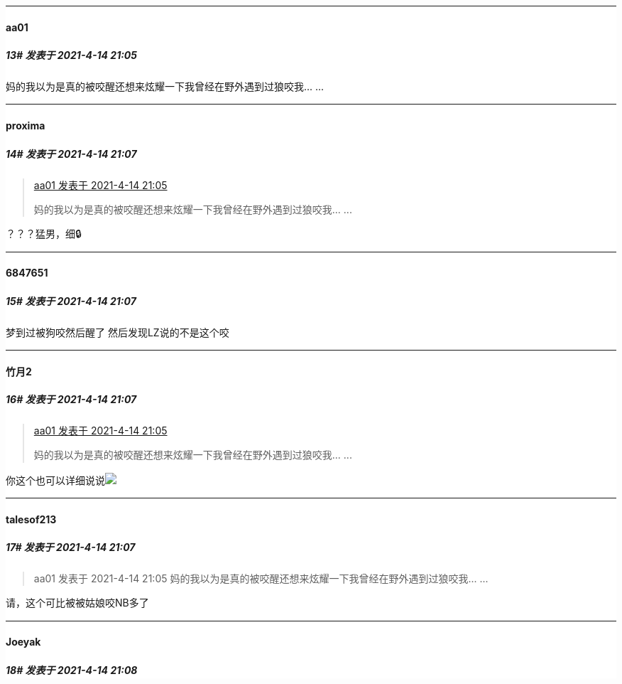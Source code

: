 
-----

####  aa01  
##### 13#       发表于 2021-4-14 21:05


妈的我以为是真的被咬醒还想来炫耀一下我曾经在野外遇到过狼咬我... ...


-----

####  proxima  
##### 14#       发表于 2021-4-14 21:07


<blockquote><a href="httphttps://bbs.saraba1st.com/2b/forum.php?mod=redirect&amp;goto=findpost&amp;pid=50938999&amp;ptid=1999031" target="_blank">aa01 发表于 2021-4-14 21:05</a>

妈的我以为是真的被咬醒还想来炫耀一下我曾经在野外遇到过狼咬我... ...</blockquote>
？？？猛男，细🔒


-----

####  6847651  
##### 15#       发表于 2021-4-14 21:07


梦到过被狗咬然后醒了 然后发现LZ说的不是这个咬


-----

####  竹月2  
##### 16#       发表于 2021-4-14 21:07


<blockquote><a href="httphttps://bbs.saraba1st.com/2b/forum.php?mod=redirect&amp;goto=findpost&amp;pid=50938999&amp;ptid=1999031" target="_blank">aa01 发表于 2021-4-14 21:05</a>

妈的我以为是真的被咬醒还想来炫耀一下我曾经在野外遇到过狼咬我... ...</blockquote>
你这个也可以详细说说<img src="https://static.saraba1st.com/image/smiley/face2017/059.png" referrerpolicy="no-referrer">


-----

####  talesof213  
##### 17#       发表于 2021-4-14 21:07


<blockquote>aa01 发表于 2021-4-14 21:05
妈的我以为是真的被咬醒还想来炫耀一下我曾经在野外遇到过狼咬我... ...</blockquote>
请，这个可比被被姑娘咬NB多了


-----

####  Joeyak  
##### 18#       发表于 2021-4-14 21:08
